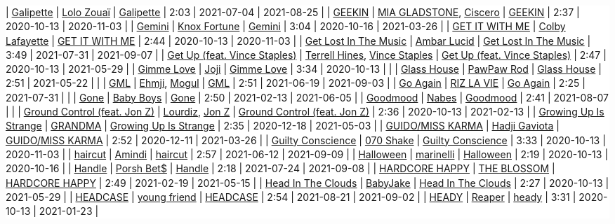 | [Galipette](https://open.spotify.com/track/4mQTPwMKPNLGODbonuGCtP) | [Lolo Zouaï](https://open.spotify.com/artist/2qDIR2WlcW3llkGqJWg9VJ) | [Galipette](https://open.spotify.com/album/1TGFqdW4JDw4YAgSLAawb2) | 2:03 | 2021-07-04 | 2021-08-25 |
| [GEEKIN](https://open.spotify.com/track/2AdcAJUXNrvgKEdIEbXVy8) | [MIA GLADSTONE](https://open.spotify.com/artist/6XoXNsXj8wck0oVUNwxcmF), [Ciscero](https://open.spotify.com/artist/5oSCIcpPdrO3UhTMATxkYL) | [GEEKIN](https://open.spotify.com/album/5mmKNEoVu2DMJwMqPz1e4h) | 2:37 | 2020-10-13 | 2020-11-03 |
| [Gemini](https://open.spotify.com/track/0BEc5agGF5SNiQr2RWvusG) | [Knox Fortune](https://open.spotify.com/artist/49O0SPoCoTiK2Nn2tOaHyU) | [Gemini](https://open.spotify.com/album/5IPibq1BrOykKFmIE06Vxm) | 3:04 | 2020-10-16 | 2021-03-26 |
| [GET IT WITH ME](https://open.spotify.com/track/2c6SLHvQpFFznL4olGoT3X) | [Colby Lafayette](https://open.spotify.com/artist/5D28O29XHRpautDpiaha2K) | [GET IT WITH ME](https://open.spotify.com/album/0bwi7N95mpgNptFg9UgRc5) | 2:44 | 2020-10-13 | 2020-11-03 |
| [Get Lost In The Music](https://open.spotify.com/track/09z2LpPORefMOJKYyJQShL) | [Ambar Lucid](https://open.spotify.com/artist/4nzV0hThyodYzrwksnS86G) | [Get Lost In The Music](https://open.spotify.com/album/5FBk0BFXqwMrtdrxxfa21B) | 3:49 | 2021-07-31 | 2021-09-07 |
| [Get Up (feat. Vince Staples)](https://open.spotify.com/track/6PbU0URiPBpH4UD9CfCgF7) | [Terrell Hines](https://open.spotify.com/artist/2jhjHaG1p2SMn6cDyhwhjQ), [Vince Staples](https://open.spotify.com/artist/68kEuyFKyqrdQQLLsmiatm) | [Get Up (feat. Vince Staples)](https://open.spotify.com/album/2XOgYO8CiY86X9XK3wbqbs) | 2:47 | 2020-10-13 | 2021-05-29 |
| [Gimme Love](https://open.spotify.com/track/2hfoyc7ve6xM4ZEiNIiU1B) | [Joji](https://open.spotify.com/artist/3MZsBdqDrRTJihTHQrO6Dq) | [Gimme Love](https://open.spotify.com/album/3NhYseiC5dmIJMAOfaFeIU) | 3:34 | 2020-10-13 |  |
| [Glass House](https://open.spotify.com/track/3JYPpZdVk0USJ3gtSajeV8) | [PawPaw Rod](https://open.spotify.com/artist/23KIrX6iPiVOkx60F4bjNq) | [Glass House](https://open.spotify.com/album/0DFolgZClFcvv9kipWMAVD) | 2:51 | 2021-05-22 |  |
| [GML](https://open.spotify.com/track/2KtOdyy1demXgavVpzs5ca) | [Ehmji](https://open.spotify.com/artist/06OPSor1piYJUyL1xO7dgR), [Mogul](https://open.spotify.com/artist/6sqiRzYTXxK2QixYmy3Ebz) | [GML](https://open.spotify.com/album/4Toe6mECGN4Fa2tEMqyEdz) | 2:51 | 2021-06-19 | 2021-09-03 |
| [Go Again](https://open.spotify.com/track/4pJHOKnhaj53aTQwM0Vigb) | [RIZ LA VIE](https://open.spotify.com/artist/0QkgnHpxSCOYdTnhUR9S5k) | [Go Again](https://open.spotify.com/album/78egLdqpviDIASDHbQg79i) | 2:25 | 2021-07-31 |  |
| [Gone](https://open.spotify.com/track/3nABZ8ghzScBhzBBBDSbhA) | [Baby Boys](https://open.spotify.com/artist/5h1aEtZ8g7GdavtgSg633u) | [Gone](https://open.spotify.com/album/1oscYVRauLi0oteM02Zm5y) | 2:50 | 2021-02-13 | 2021-06-05 |
| [Goodmood](https://open.spotify.com/track/4arIMs14aBJkAfWe2alHUQ) | [Nabes](https://open.spotify.com/artist/107Qkrj4miJTEjTZx8Ie3c) | [Goodmood](https://open.spotify.com/album/6c38wrxmxgszEF0oHhMYxr) | 2:41 | 2021-08-07 |  |
| [Ground Control (feat. Jon Z)](https://open.spotify.com/track/1xhuI73GJoP2zbAIQwMm7i) | [Lourdiz](https://open.spotify.com/artist/54nb7VPvMgQEW6pC9Mz0an), [Jon Z](https://open.spotify.com/artist/5bWUlnPx9OYKsLiUJrhCA1) | [Ground Control (feat. Jon Z)](https://open.spotify.com/album/0b2VEQw3A0JNKENN5La8mc) | 2:36 | 2020-10-13 | 2021-02-13 |
| [Growing Up Is Strange](https://open.spotify.com/track/3nDtcvPySFqMbCjH3GerGb) | [GRANDMA](https://open.spotify.com/artist/2eYwIt8heUiqcnd0Tmkizk) | [Growing Up Is Strange](https://open.spotify.com/album/3YnRaCHbXxVBb0u67Z5ctq) | 2:35 | 2020-12-18 | 2021-05-03 |
| [GUIDO/MISS KARMA](https://open.spotify.com/track/3PdZ7ePXNA57Z03QbioxeR) | [Hadji Gaviota](https://open.spotify.com/artist/4eX6XMjx0GK6eCr59261Q7) | [GUIDO/MISS KARMA](https://open.spotify.com/album/1Ihcf6gyegcMVab61gvVqZ) | 2:52 | 2020-12-11 | 2021-03-26 |
| [Guilty Conscience](https://open.spotify.com/track/50aTwBKhPD3D3BW04UtjmA) | [070 Shake](https://open.spotify.com/artist/12Zk1DFhCbHY6v3xep2ZjI) | [Guilty Conscience](https://open.spotify.com/album/7atL3NBAVjqASdyz6Pcw5V) | 3:33 | 2020-10-13 | 2020-11-03 |
| [haircut](https://open.spotify.com/track/2TAPDfBVQU50hNcbGUq9Q8) | [Amindi](https://open.spotify.com/artist/1xQIR56DxgWYZPUvOLRIua) | [haircut](https://open.spotify.com/album/6DDPra9LW0x5iQCdV84HXV) | 2:57 | 2021-06-12 | 2021-09-09 |
| [Halloween](https://open.spotify.com/track/6EPOKdXGMGI0Clx2P7afnC) | [marinelli](https://open.spotify.com/artist/0iqCNJHozJhcjPDoX1EJ6a) | [Halloween](https://open.spotify.com/album/5bP6MnAwsyaMh0bz1jNR3O) | 2:19 | 2020-10-13 | 2020-10-16 |
| [Handle](https://open.spotify.com/track/1eGUqlDenzcmKDfBJ6UeTc) | [Porsh Bet$](https://open.spotify.com/artist/6744gF2rjCRtqwbMb9ldk4) | [Handle](https://open.spotify.com/album/4MtlxvWBjnCFdFX7wmJlsL) | 2:18 | 2021-07-24 | 2021-09-08 |
| [HARDCORE HAPPY](https://open.spotify.com/track/3crc8YzKF41WtRIz1HUmC5) | [THE BLOSSOM](https://open.spotify.com/artist/7lq7hz0Z6rG6v9zbJRRn4K) | [HARDCORE HAPPY](https://open.spotify.com/album/0TEXITHiEK0QnrcwkicZlG) | 2:49 | 2021-02-19 | 2021-05-15 |
| [Head In The Clouds](https://open.spotify.com/track/0oHivrvqAyEBDgjFF9JPXa) | [BabyJake](https://open.spotify.com/artist/07Asx51VtMw5kbNXKrpZlq) | [Head In The Clouds](https://open.spotify.com/album/6V6rqC1c4zTWXa6MDYW56U) | 2:27 | 2020-10-13 | 2021-05-29 |
| [HEADCASE](https://open.spotify.com/track/2QMnichNFAhM0f4gi01Az1) | [young friend](https://open.spotify.com/artist/7cq0a4di5dOeKU8sicemd1) | [HEADCASE](https://open.spotify.com/album/5t4tKq5VpoVRF9KKZU3TwA) | 2:54 | 2021-08-21 | 2021-09-02 |
| [HEADY](https://open.spotify.com/track/7aNW0M1R6eUnoXKpN2HncV) | [Reaper](https://open.spotify.com/artist/47qrgNNbZRRCAK0ZrKcuZV) | [heady](https://open.spotify.com/album/2v9Eny0s7E50ugTiFlCuUF) | 3:31 | 2020-10-13 | 2021-01-23 |